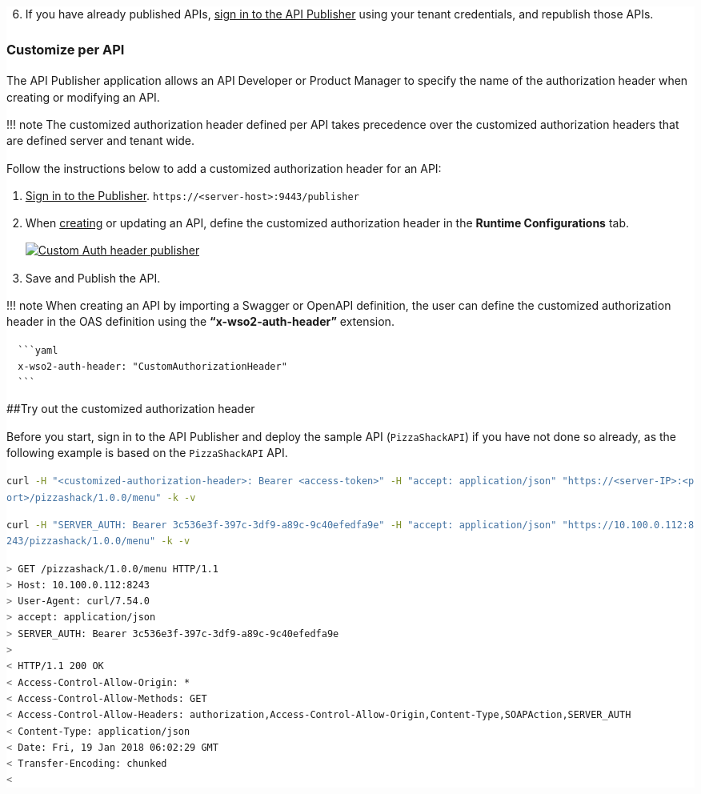 6.  If you have already published APIs, [sign in to the API Publisher]({{base_path}}/install-and-setup/install/running-the-product/#accessing-the-api-publisher) using your tenant credentials, and republish those APIs.

### Customize per API

The API Publisher application allows an API Developer or Product Manager to specify the name of the authorization header when creating or modifying an API.

!!! note
    The customized authorization header defined per API takes precedence over the customized authorization headers that are defined server and tenant wide.

Follow the instructions below to add a customized authorization header for an API:

1.  [Sign in to the Publisher]({{base_path}}/install-and-setup/install/running-the-product/#accessing-the-api-publisher).
`https://<server-host>:9443/publisher         `
2.  When [creating]({{base_path}}/learn/design-api/create-api/create-a-rest-api/) or updating an API, define the customized authorization header in the **Runtime Configurations** tab.

    [![Custom Auth header publisher]({{base_path}}/assets/img/learn/custom-auth-header-publisher.png)]({{base_path}}/assets/img/learn/custom-auth-header-publisher.png)

3.  Save and Publish the API.

!!! note
       When creating an API by importing a Swagger or OpenAPI definition, the user can define the customized authorization header in the OAS definition using the **“x-wso2-auth-header”** extension.

      ```yaml
      x-wso2-auth-header: "CustomAuthorizationHeader"
      ```

##Try out the customized authorization header
  
Before you start, sign in to the API Publisher and deploy the sample API (`PizzaShackAPI`) if you have not done so already, as the following example is based on the `PizzaShackAPI` API.

``` bash tab="Sample cURL Request"
curl -H "<customized-authorization-header>: Bearer <access-token>" -H "accept: application/json" "https://<server-IP>:<port>/pizzashack/1.0.0/menu" -k -v
```

``` bash tab="cURL Request Format"
curl -H "SERVER_AUTH: Bearer 3c536e3f-397c-3df9-a89c-9c40efedfa9e" -H "accept: application/json" "https://10.100.0.112:8243/pizzashack/1.0.0/menu" -k -v
```

``` bash tab="Sample Response"
> GET /pizzashack/1.0.0/menu HTTP/1.1
> Host: 10.100.0.112:8243
> User-Agent: curl/7.54.0
> accept: application/json
> SERVER_AUTH: Bearer 3c536e3f-397c-3df9-a89c-9c40efedfa9e
> 
< HTTP/1.1 200 OK
< Access-Control-Allow-Origin: *
< Access-Control-Allow-Methods: GET
< Access-Control-Allow-Headers: authorization,Access-Control-Allow-Origin,Content-Type,SOAPAction,SERVER_AUTH
< Content-Type: application/json
< Date: Fri, 19 Jan 2018 06:02:29 GMT
< Transfer-Encoding: chunked
< 
```